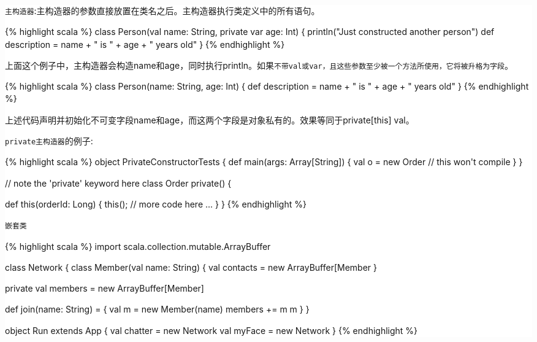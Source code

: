 `主构造器`:主构造器的参数直接放置在类名之后。主构造器执行类定义中的所有语句。

{% highlight scala %}
class Person(val name: String, private var age: Int) {
  println("Just constructed another person")
  def description = name + " is " + age + " years old"
}
{% endhighlight %}

上面这个例子中，主构造器会构造name和age，同时执行println。如果`不带val或var，且这些参数至少被一个方法所使用，它将被升格为字段`。

{% highlight scala %}
class Person(name: String, age: Int) {
  def description = name + " is " + age + " years old"
}
{% endhighlight %}

上述代码声明并初始化不可变字段name和age，而这两个字段是对象私有的。效果等同于private[this] val。

`private主构造器`的例子:

{% highlight scala %}
object PrivateConstructorTests {
  def main(args: Array[String]) {
    val o = new Order  // this won't compile
  }
}

// note the 'private' keyword here
class Order private() {
  
  def this(orderId: Long) {
    this();
    // more code here ...
  }
}
{% endhighlight %}

`嵌套类`

{% highlight scala %}
import scala.collection.mutable.ArrayBuffer

class Network {
  class Member(val name: String) {
    val contacts = new ArrayBuffer[Member
  }

  private val members = new ArrayBuffer[Member]

  def join(name: String) = {
      val m = new Member(name)
      members += m
      m
  }
}

object Run extends App {
  val chatter = new Network
  val myFace = new Network
}
{% endhighlight %}
